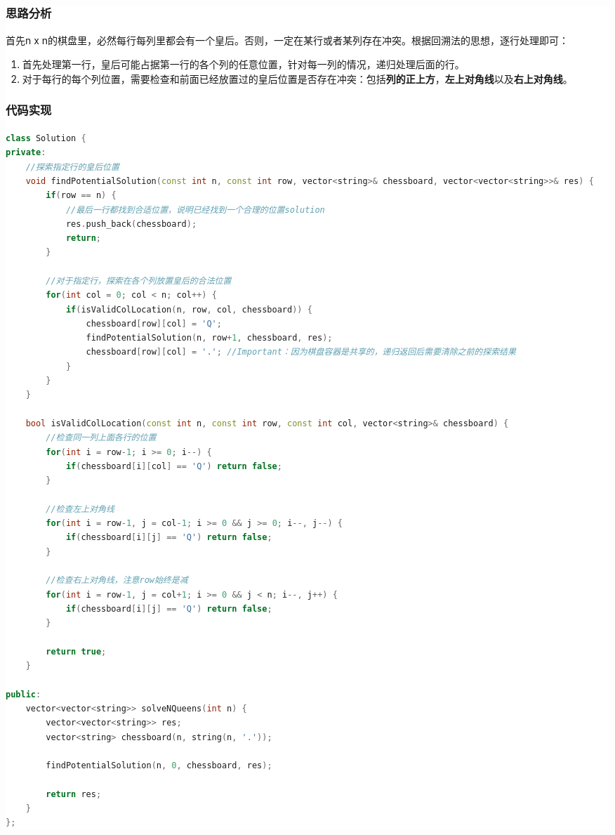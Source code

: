 ### 思路分析

首先n x n的棋盘里，必然每行每列里都会有一个皇后。否则，一定在某行或者某列存在冲突。根据回溯法的思想，逐行处理即可：

1. 首先处理第一行，皇后可能占据第一行的各个列的任意位置，针对每一列的情况，递归处理后面的行。
2. 对于每行的每个列位置，需要检查和前面已经放置过的皇后位置是否存在冲突：包括**列的正上方**，**左上对角线**以及**右上对角线**。

### 代码实现

```c++
class Solution {
private:
    //探索指定行的皇后位置
    void findPotentialSolution(const int n, const int row, vector<string>& chessboard, vector<vector<string>>& res) {
        if(row == n) {
            //最后一行都找到合适位置，说明已经找到一个合理的位置solution
            res.push_back(chessboard);
            return;
        }

        //对于指定行，探索在各个列放置皇后的合法位置
        for(int col = 0; col < n; col++) {
            if(isValidColLocation(n, row, col, chessboard)) {
                chessboard[row][col] = 'Q';
                findPotentialSolution(n, row+1, chessboard, res);
                chessboard[row][col] = '.'; //Important：因为棋盘容器是共享的，递归返回后需要清除之前的探索结果
            }
        }
    }

    bool isValidColLocation(const int n, const int row, const int col, vector<string>& chessboard) {
        //检查同一列上面各行的位置
        for(int i = row-1; i >= 0; i--) {
            if(chessboard[i][col] == 'Q') return false;
        }

        //检查左上对角线
        for(int i = row-1, j = col-1; i >= 0 && j >= 0; i--, j--) {
            if(chessboard[i][j] == 'Q') return false;
        }

        //检查右上对角线，注意row始终是减
        for(int i = row-1, j = col+1; i >= 0 && j < n; i--, j++) {
            if(chessboard[i][j] == 'Q') return false;
        }

        return true;
    }

public:
    vector<vector<string>> solveNQueens(int n) {
        vector<vector<string>> res;
        vector<string> chessboard(n, string(n, '.'));

        findPotentialSolution(n, 0, chessboard, res);

        return res;
    }
};
```
